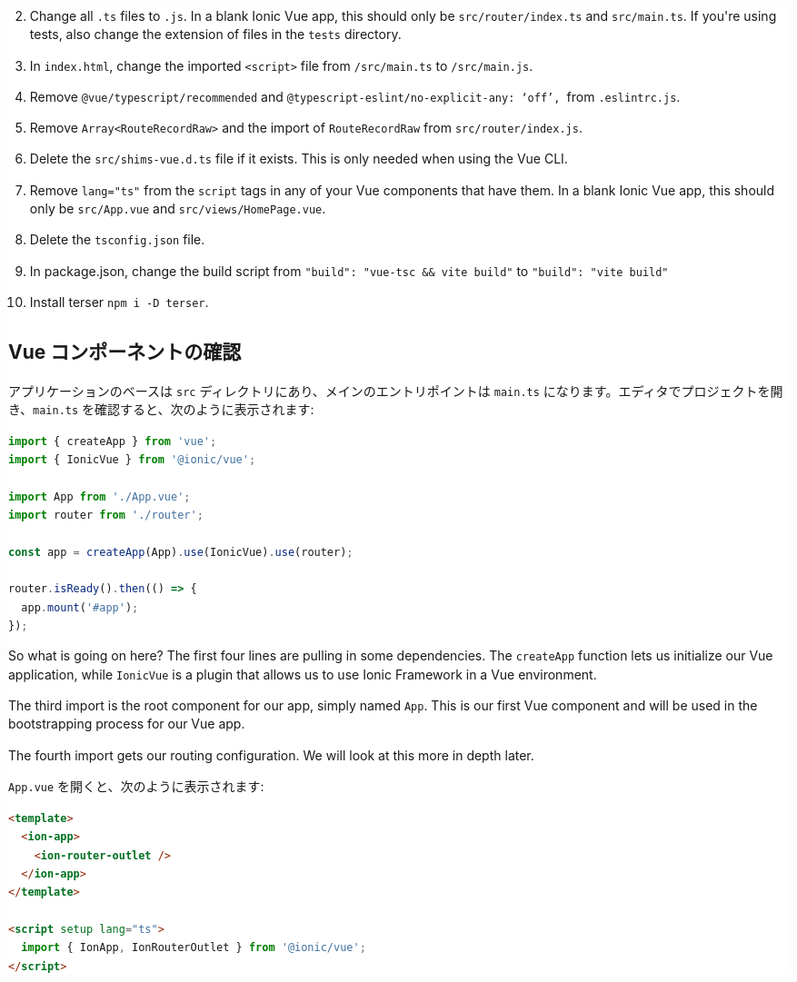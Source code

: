 2. Change all `.ts` files to `.js`. In a blank Ionic Vue app, this should only be `src/router/index.ts` and `src/main.ts`. If you're using tests, also change the extension of files in the `tests` directory.

3. In `index.html`, change the imported `<script>` file from `/src/main.ts` to `/src/main.js`.

4. Remove `@vue/typescript/recommended` and `@typescript-eslint/no-explicit-any: ‘off’, `from `.eslintrc.js`.

5. Remove `Array<RouteRecordRaw>` and the import of `RouteRecordRaw` from `src/router/index.js`.

6. Delete the `src/shims-vue.d.ts` file if it exists. This is only needed when using the Vue CLI.

7. Remove `lang="ts"` from the `script` tags in any of your Vue components that have them. In a blank Ionic Vue app, this should only be `src/App.vue` and `src/views/HomePage.vue`.

8. Delete the `tsconfig.json` file.

9. In package.json, change the build script from `"build": "vue-tsc && vite build"` to `"build": "vite build"`

10. Install terser `npm i -D terser`.

## Vue コンポーネントの確認

アプリケーションのベースは `src` ディレクトリにあり、メインのエントリポイントは `main.ts` になります。エディタでプロジェクトを開き、`main.ts` を確認すると、次のように表示されます:

```ts
import { createApp } from 'vue';
import { IonicVue } from '@ionic/vue';

import App from './App.vue';
import router from './router';

const app = createApp(App).use(IonicVue).use(router);

router.isReady().then(() => {
  app.mount('#app');
});
```

So what is going on here? The first four lines are pulling in some dependencies. The `createApp` function lets us initialize our Vue application, while `IonicVue` is a plugin that allows us to use Ionic Framework in a Vue environment.

The third import is the root component for our app, simply named `App`. This is our first Vue component and will be used in the bootstrapping process for our Vue app.

The fourth import gets our routing configuration. We will look at this more in depth later.

`App.vue` を開くと、次のように表示されます:

```html
<template>
  <ion-app>
    <ion-router-outlet />
  </ion-app>
</template>

<script setup lang="ts">
  import { IonApp, IonRouterOutlet } from '@ionic/vue';
</script>
```
